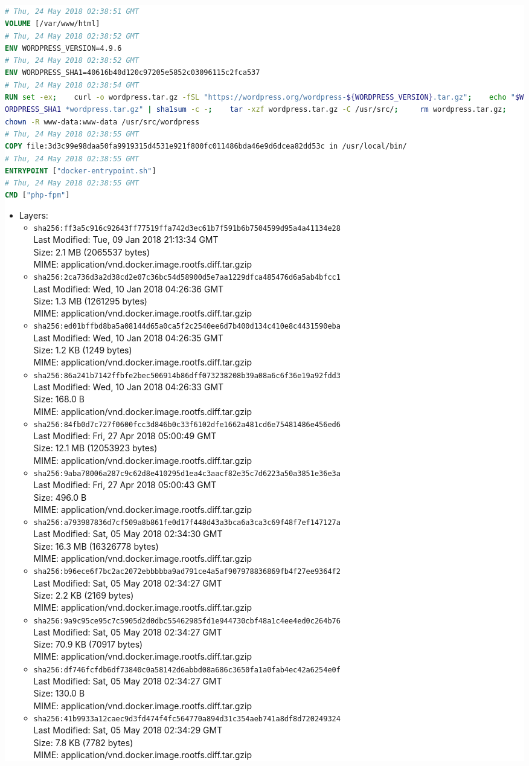 ```dockerfile
# Thu, 24 May 2018 02:38:51 GMT
VOLUME [/var/www/html]
# Thu, 24 May 2018 02:38:52 GMT
ENV WORDPRESS_VERSION=4.9.6
# Thu, 24 May 2018 02:38:52 GMT
ENV WORDPRESS_SHA1=40616b40d120c97205e5852c03096115c2fca537
# Thu, 24 May 2018 02:38:54 GMT
RUN set -ex; 	curl -o wordpress.tar.gz -fSL "https://wordpress.org/wordpress-${WORDPRESS_VERSION}.tar.gz"; 	echo "$WORDPRESS_SHA1 *wordpress.tar.gz" | sha1sum -c -; 	tar -xzf wordpress.tar.gz -C /usr/src/; 	rm wordpress.tar.gz; 	chown -R www-data:www-data /usr/src/wordpress
# Thu, 24 May 2018 02:38:55 GMT
COPY file:3d3c99e98daa50fa9919315d4531e921f800fc011486bda46e9d6dcea82dd53c in /usr/local/bin/ 
# Thu, 24 May 2018 02:38:55 GMT
ENTRYPOINT ["docker-entrypoint.sh"]
# Thu, 24 May 2018 02:38:55 GMT
CMD ["php-fpm"]
```

-	Layers:
	-	`sha256:ff3a5c916c92643ff77519ffa742d3ec61b7f591b6b7504599d95a4a41134e28`  
		Last Modified: Tue, 09 Jan 2018 21:13:34 GMT  
		Size: 2.1 MB (2065537 bytes)  
		MIME: application/vnd.docker.image.rootfs.diff.tar.gzip
	-	`sha256:2ca736d3a2d38cd2e07c36bc54d58900d5e7aa1229dfca485476d6a5ab4bfcc1`  
		Last Modified: Wed, 10 Jan 2018 04:26:36 GMT  
		Size: 1.3 MB (1261295 bytes)  
		MIME: application/vnd.docker.image.rootfs.diff.tar.gzip
	-	`sha256:ed01bffbd8ba5a08144d65a0ca5f2c2540ee6d7b400d134c410e8c4431590eba`  
		Last Modified: Wed, 10 Jan 2018 04:26:35 GMT  
		Size: 1.2 KB (1249 bytes)  
		MIME: application/vnd.docker.image.rootfs.diff.tar.gzip
	-	`sha256:86a241b7142ffbfe2bec506914b86dff073238208b39a08a6c6f36e19a92fdd3`  
		Last Modified: Wed, 10 Jan 2018 04:26:33 GMT  
		Size: 168.0 B  
		MIME: application/vnd.docker.image.rootfs.diff.tar.gzip
	-	`sha256:84fb0d7c727f0600fcc3d846b0c33f6102dfe1662a481cd6e75481486e456ed6`  
		Last Modified: Fri, 27 Apr 2018 05:00:49 GMT  
		Size: 12.1 MB (12053923 bytes)  
		MIME: application/vnd.docker.image.rootfs.diff.tar.gzip
	-	`sha256:9aba78006a287c9c62d8e410295d1ea4c3aacf82e35c7d6223a50a3851e36e3a`  
		Last Modified: Fri, 27 Apr 2018 05:00:43 GMT  
		Size: 496.0 B  
		MIME: application/vnd.docker.image.rootfs.diff.tar.gzip
	-	`sha256:a793987836d7cf509a8b861fe0d17f448d43a3bca6a3ca3c69f48f7ef147127a`  
		Last Modified: Sat, 05 May 2018 02:34:30 GMT  
		Size: 16.3 MB (16326778 bytes)  
		MIME: application/vnd.docker.image.rootfs.diff.tar.gzip
	-	`sha256:b96ece6f7bc2ac2072ebbbbba9ad791ce4a5af907978836869fb4f27ee9364f2`  
		Last Modified: Sat, 05 May 2018 02:34:27 GMT  
		Size: 2.2 KB (2169 bytes)  
		MIME: application/vnd.docker.image.rootfs.diff.tar.gzip
	-	`sha256:9a9c95ce95c7c5905d2d0dbc55462985fd1e944730cbf48a1c4ee4ed0c264b76`  
		Last Modified: Sat, 05 May 2018 02:34:27 GMT  
		Size: 70.9 KB (70917 bytes)  
		MIME: application/vnd.docker.image.rootfs.diff.tar.gzip
	-	`sha256:df746fcfdb6df73840c0a58142d6abbd08a686c3650fa1a0fab4ec42a6254e0f`  
		Last Modified: Sat, 05 May 2018 02:34:27 GMT  
		Size: 130.0 B  
		MIME: application/vnd.docker.image.rootfs.diff.tar.gzip
	-	`sha256:41b9933a12caec9d3fd474f4fc564770a894d31c354aeb741a8df8d720249324`  
		Last Modified: Sat, 05 May 2018 02:34:29 GMT  
		Size: 7.8 KB (7782 bytes)  
		MIME: application/vnd.docker.image.rootfs.diff.tar.gzip